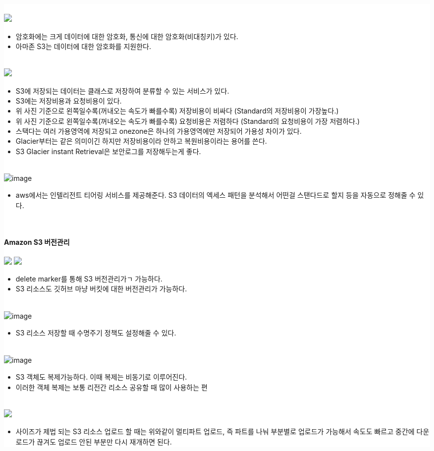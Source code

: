 <br/>

<img src="https://github.com/user-attachments/assets/e523e395-23b5-4f7d-ac7a-10eb1264251f" width="300">

- 암호화에는 크게 데이터에 대한 암호화, 통신에 대한 암호화(비대칭키)가 있다.
- 아마존 S3는 데이터에 대한 암호화를 지원한다.

<br/>

<img src="https://github.com/user-attachments/assets/68966a8b-df5a-44c8-a89b-b7ae22fea61e" width="300">

- S3에 저장되는 데이터는 클래스로 저장하여 분류할 수 있는 서비스가 있다.
- S3에는 저장비용과 요청비용이 있다.
- 위 사진 기준으로 왼쪽일수록(꺼내오는 속도가 빠를수록) 저장비용이 비싸다 (Standard의 저장비용이 가장높다.)
- 위 사진 기준으로 왼쪽일수록(꺼내오는 속도가 빠를수록) 요청비용은 저렴하다 (Standard의 요청비용이 가장 저렴하다.)
- 스택다는 여러 가용영역에 저장되고 onezone은 하나의 가용영역에만 저장되어 가용성 차이가 있다.
- Glacier부터는 같은 의미이긴 하지만 저장비용이라 안하고 복원비용이라는 용어를 쓴다.
- S3 Glacier instant Retrieval은 보안로그를 저장해두는게 좋다.

<br/>

<img width="300" alt="image" src="https://github.com/user-attachments/assets/6d87d665-f745-4548-915b-d4547aab5a7f">


- aws에서는 인텔리전트 티어링 서비스를 제공해준다. S3 데이터의 엑세스 패턴을 분석해서 어떤걸 스탠다드로 할지 등을 자동으로 정해줄 수 있다.


<br/>

#### Amazon S3 버전관리

<img src="https://github.com/user-attachments/assets/180fb227-99e3-4a87-92af-e229d208030b" width="300">

<img src="https://github.com/user-attachments/assets/ccea5478-e45e-4fe8-b250-65312eb293d7" width="300">


- delete marker를 통해 S3 버전관리가ㄱ 가능하다.
- S3 리소스도 깃허브 마냥 버킷에 대한 버전관리가 가능하다.

<br/>

<img width="300" alt="image" src="https://github.com/user-attachments/assets/60c6151d-a01a-47fc-b27a-f1932d55af59">

- S3 리소스 저장할 때 수명주기 정책도 설정해줄 수 있다.

<br/>

<img width="300" alt="image" src="https://github.com/user-attachments/assets/290125a9-8fad-4c6b-9e51-06a7c32ad209">

- S3 객체도 복제가능하다. 이때 복제는 비동기로 이루어진다.
- 이러한 객체 복제는 보통 리전간 리소스 공유할 때 많이 사용하는 편

<br/>

<img src="https://github.com/user-attachments/assets/e42745ce-931c-42ac-82e4-12be279888aa" width="300">

- 사이즈가 제법 되는 S3 리소스 업로드 할 때는 위와같이 멀티파트 업로드, 즉 파트를 나눠 부분별로 업로드가 가능해서 속도도 빠르고 중간에 다운로드가 끊겨도 업로드 안된 부분만 다시 재개하면 된다.
